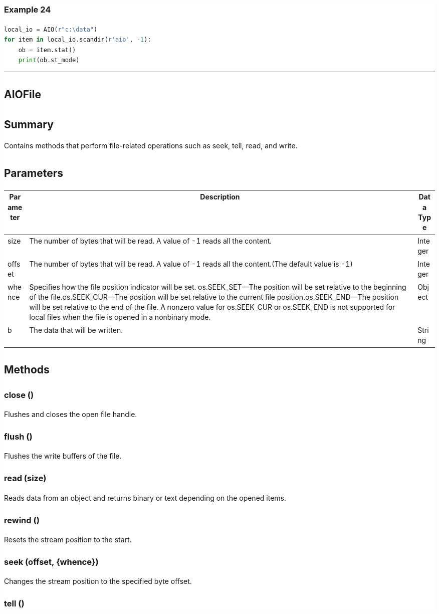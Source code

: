 ### Example 24

```python
local_io = AIO(r"c:\data")
for item in local_io.scandir(r'aio', -1):
    ob = item.stat()
    print(ob.st_mode)
```

---

## AIOFile

## Summary

Contains methods that perform file-related operations such as seek, tell, read, and write.

## Parameters

| Parameter | Description | Data Type |
|-----------|-------------|-----------|
| size | The number of bytes that will be read. A value of -1 reads all the content. | Integer |
| offset | The number of bytes that will be read. A value of -1 reads all the content.(The default value is -1) | Integer |
| whence | Specifies how the file position indicator will be set. os.SEEK_SET—The position will be set relative to the beginning of the file.os.SEEK_CUR—The position will be set relative to the current file position.os.SEEK_END—The position will be set relative to the end of the file. A nonzero value for os.SEEK_CUR or os.SEEK_END is not supported for local files when the file is opened in a nonbinary mode. | Object |
| b | The data that will be written. | String |

## Methods

### close ()

Flushes and closes the open file handle.

### flush ()

Flushes the write buffers of the file.

### read (size)

Reads data from an object and returns binary or text depending on the opened items.

### rewind ()

Resets the stream position to the start.

### seek (offset, {whence})

Changes the stream position to the specified byte offset.

### tell ()
